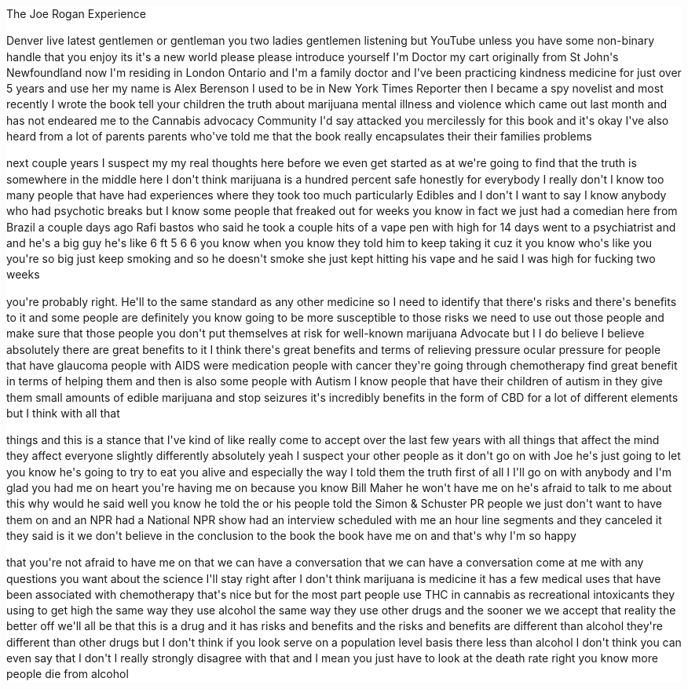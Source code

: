 <timemark seconds="426" />

The Joe Rogan Experience

<timemark seconds="433" />

Denver live latest gentlemen or gentleman you two ladies gentlemen listening but YouTube unless you have some non-binary handle that you enjoy its it's a new world please please introduce yourself I'm Doctor my cart originally from St John's Newfoundland now I'm residing in London Ontario and I'm a family doctor and I've been practicing kindness medicine for just over 5 years and use her my name is Alex Berenson I used to be in New York Times Reporter then I became a spy novelist and most recently I wrote the book tell your children the truth about marijuana mental illness and violence which came out last month and has not endeared me to the Cannabis advocacy Community I'd say attacked you mercilessly for this book and it's okay I've also heard from a lot of parents parents who've told me that the book really encapsulates their their families problems

<timemark seconds="493" />

next couple years I suspect my my real thoughts here before we even get started as at we're going to find that the truth is somewhere in the middle here I don't think marijuana is a hundred percent safe honestly for everybody I really don't I know too many people that have had experiences where they took too much particularly Edibles and I don't I want to say I know anybody who had psychotic breaks but I know some people that freaked out for weeks you know in fact we just had a comedian here from Brazil a couple days ago Rafi bastos who said he took a couple hits of a vape pen with high for 14 days went to a psychiatrist and and he's a big guy he's like 6 ft 5 6 6 you know when you know they told him to keep taking it cuz it you know who's like you you're so big just keep smoking and so he doesn't smoke she just kept hitting his vape and he said I was high for fucking two weeks

<timemark seconds="553" />

you're probably right. He'll to the same standard as any other medicine so I need to identify that there's risks and there's benefits to it and some people are definitely you know going to be more susceptible to those risks we need to use out those people and make sure that those people you don't put themselves at risk for well-known marijuana Advocate but I I do believe I believe absolutely there are great benefits to it I think there's great benefits and terms of relieving pressure ocular pressure for people that have glaucoma people with AIDS were medication people with cancer they're going through chemotherapy find great benefit in terms of helping them and then is also some people with Autism I know people that have their children of autism in they give them small amounts of edible marijuana and stop seizures it's incredibly benefits in the form of CBD for a lot of different elements but I think with all that

<timemark seconds="613" />

things and this is a stance that I've kind of like really come to accept over the last few years with all things that affect the mind they affect everyone slightly differently absolutely yeah I suspect your other people as it don't go on with Joe he's just going to let you know he's going to try to eat you alive and especially the way I told them the truth first of all I I'll go on with anybody and I'm glad you had me on heart you're having me on because you know Bill Maher he won't have me on he's afraid to talk to me about this why would he said well you know he told the or his people told the Simon & Schuster PR people we just don't want to have them on and an NPR had a National NPR show had an interview scheduled with me an hour line segments and they canceled it they said is it we don't believe in the conclusion to the book the book have me on and that's why I'm so happy

<timemark seconds="673" />

that you're not afraid to have me on that we can have a conversation that we can have a conversation come at me with any questions you want about the science I'll stay right after I don't think marijuana is medicine it has a few medical uses that have been associated with chemotherapy that's nice but for the most part people use THC in cannabis as recreational intoxicants they using to get high the same way they use alcohol the same way they use other drugs and the sooner we we accept that reality the better off we'll all be that this is a drug and it has risks and benefits and the risks and benefits are different than alcohol they're different than other drugs but I don't think if you look serve on a population level basis there less than alcohol I don't think you can even say that I don't I really strongly disagree with that and I mean you just have to look at the death rate right you know more people die from alcohol
